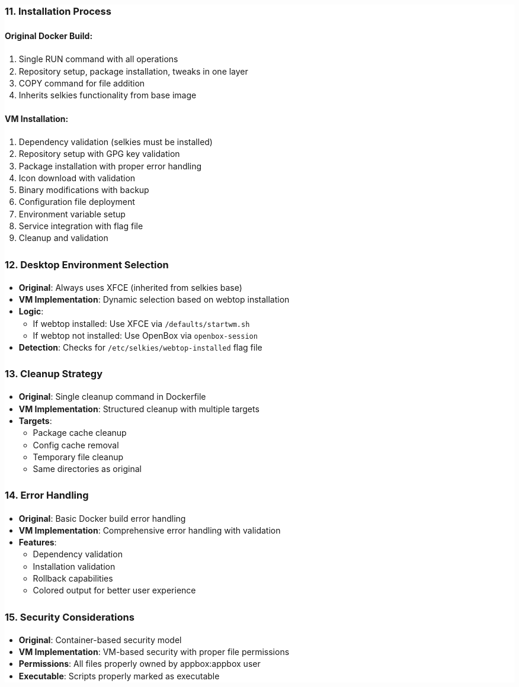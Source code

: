 
### 11. Installation Process

#### Original Docker Build:
1. Single RUN command with all operations
2. Repository setup, package installation, tweaks in one layer
3. COPY command for file addition
4. Inherits selkies functionality from base image

#### VM Installation:
1. Dependency validation (selkies must be installed)
2. Repository setup with GPG key validation
3. Package installation with proper error handling
4. Icon download with validation
5. Binary modifications with backup
6. Configuration file deployment
7. Environment variable setup
8. Service integration with flag file
9. Cleanup and validation

### 12. Desktop Environment Selection
- **Original**: Always uses XFCE (inherited from selkies base)
- **VM Implementation**: Dynamic selection based on webtop installation
- **Logic**: 
  - If webtop installed: Use XFCE via `/defaults/startwm.sh`
  - If webtop not installed: Use OpenBox via `openbox-session`
- **Detection**: Checks for `/etc/selkies/webtop-installed` flag file

### 13. Cleanup Strategy
- **Original**: Single cleanup command in Dockerfile
- **VM Implementation**: Structured cleanup with multiple targets
- **Targets**:
  - Package cache cleanup
  - Config cache removal
  - Temporary file cleanup
  - Same directories as original

### 14. Error Handling
- **Original**: Basic Docker build error handling
- **VM Implementation**: Comprehensive error handling with validation
- **Features**:
  - Dependency validation
  - Installation validation
  - Rollback capabilities
  - Colored output for better user experience

### 15. Security Considerations
- **Original**: Container-based security model
- **VM Implementation**: VM-based security with proper file permissions
- **Permissions**: All files properly owned by appbox:appbox user
- **Executable**: Scripts properly marked as executable
